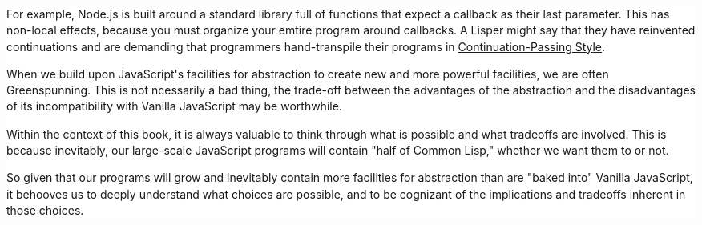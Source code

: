 For example, Node.js is built around a standard library full of functions that expect a callback as their last parameter. This has non-local effects, because you must organize your emtire program around callbacks. A Lisper might say that they have reinvented continuations and are demanding that programmers hand-transpile their programs in [Continuation-Passing Style][cps].

[cps]: https://en.wikipedia.org/wiki/Continuation-passing_style

When we build upon JavaScript's facilities for abstraction to create new and more powerful facilities, we are often Greenspunning. This is not ncessarily a bad thing, the trade-off between the advantages of the abstraction and the disadvantages of its incompatibility with Vanilla JavaScript may be worthwhile.

Within the context of this book, it is always valuable to think through what is possible and what tradeoffs are involved. This is because inevitably, our large-scale JavaScript programs will contain "half of Common Lisp," whether we want them to or not.

So given that our programs will grow and inevitably contain more facilities for abstraction than are "baked into" Vanilla JavaScript, it behooves us to deeply understand what choices are possible, and to be cognizant of the implications and tradeoffs inherent in those choices.

[^london]: [London Interlude](https://www.flickr.com/photos/anieto2k/5433968407) (c) 2007 Bolshakov, [some rights reserved](https://creativecommons.org/licenses/by/2.0/)
[^later-on]: we'll see the same issues with context and self again in [Encapsulation and Self](#encapsulation-and-self).
[ja]: https://leanpub.com/javascriptallongesix
[g10r]: https://en.wikipedia.org/wiki/Greenspun%27s_Tenth_Rule